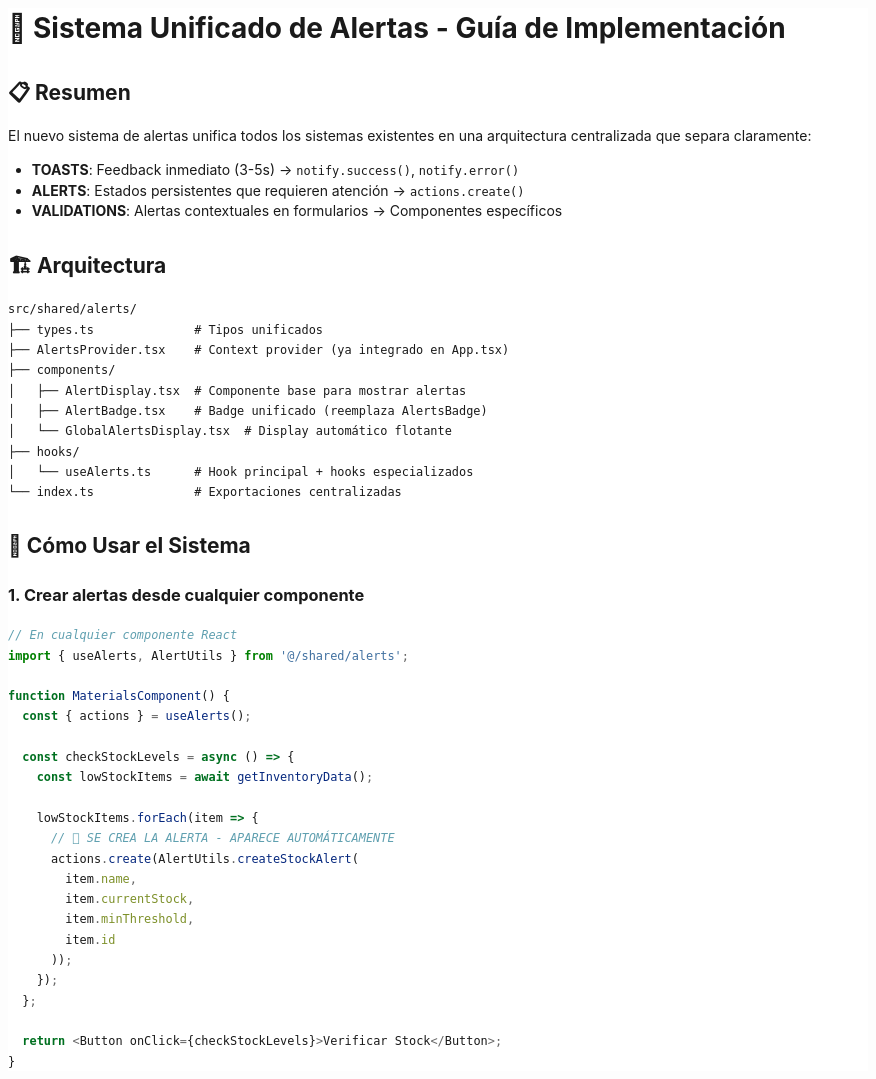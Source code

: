 # 🚨 Sistema Unificado de Alertas - Guía de Implementación

## 📋 **Resumen**

El nuevo sistema de alertas unifica todos los sistemas existentes en una arquitectura centralizada que separa claramente:

- **TOASTS**: Feedback inmediato (3-5s) → `notify.success()`, `notify.error()`
- **ALERTS**: Estados persistentes que requieren atención → `actions.create()`
- **VALIDATIONS**: Alertas contextuales en formularios → Componentes específicos

## 🏗️ **Arquitectura**

```
src/shared/alerts/
├── types.ts              # Tipos unificados
├── AlertsProvider.tsx    # Context provider (ya integrado en App.tsx)
├── components/
│   ├── AlertDisplay.tsx  # Componente base para mostrar alertas
│   ├── AlertBadge.tsx    # Badge unificado (reemplaza AlertsBadge)
│   └── GlobalAlertsDisplay.tsx  # Display automático flotante
├── hooks/
│   └── useAlerts.ts      # Hook principal + hooks especializados
└── index.ts              # Exportaciones centralizadas
```

## 🎯 **Cómo Usar el Sistema**

### 1. **Crear alertas desde cualquier componente**

```typescript
// En cualquier componente React
import { useAlerts, AlertUtils } from '@/shared/alerts';

function MaterialsComponent() {
  const { actions } = useAlerts();
  
  const checkStockLevels = async () => {
    const lowStockItems = await getInventoryData();
    
    lowStockItems.forEach(item => {
      // 🚨 SE CREA LA ALERTA - APARECE AUTOMÁTICAMENTE
      actions.create(AlertUtils.createStockAlert(
        item.name,
        item.currentStock,
        item.minThreshold,
        item.id
      ));
    });
  };
  
  return <Button onClick={checkStockLevels}>Verificar Stock</Button>;
}
```
